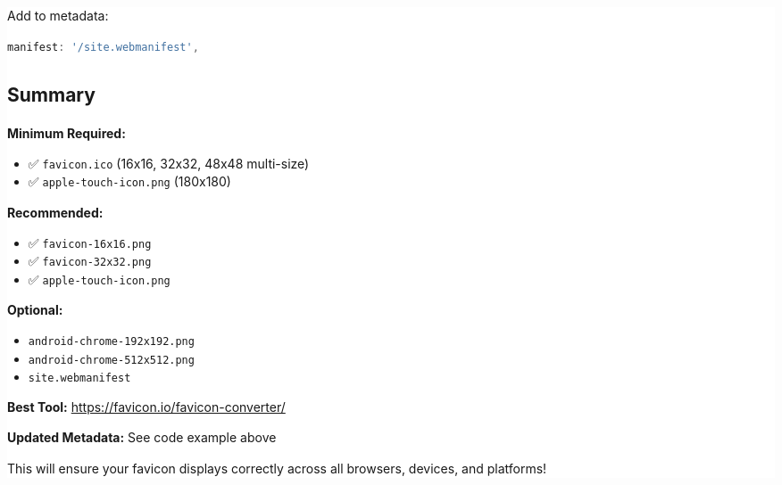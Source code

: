 Add to metadata:
```typescript
manifest: '/site.webmanifest',
```

## Summary

**Minimum Required:**
- ✅ `favicon.ico` (16x16, 32x32, 48x48 multi-size)
- ✅ `apple-touch-icon.png` (180x180)

**Recommended:**
- ✅ `favicon-16x16.png`
- ✅ `favicon-32x32.png`
- ✅ `apple-touch-icon.png`

**Optional:**
- `android-chrome-192x192.png`
- `android-chrome-512x512.png`
- `site.webmanifest`

**Best Tool:** https://favicon.io/favicon-converter/

**Updated Metadata:** See code example above

This will ensure your favicon displays correctly across all browsers, devices, and platforms!
